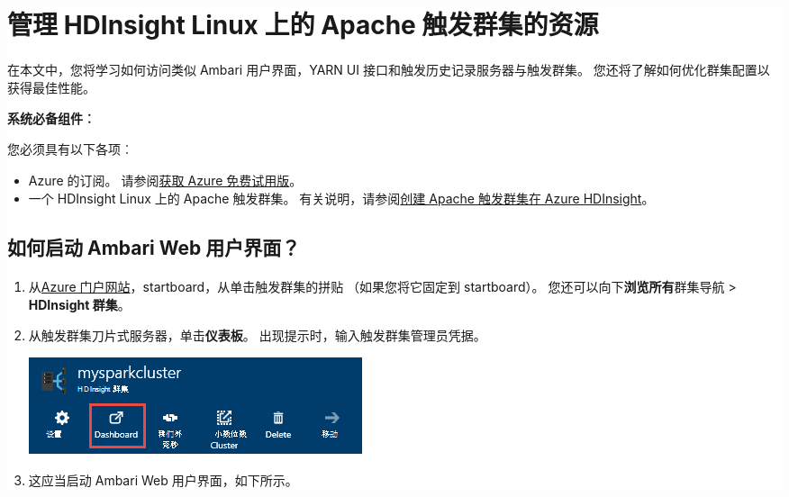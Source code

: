 <properties 
    pageTitle="使用资源管理器将资源分配到 Apache 触发群集中 HDInsight |Microsoft Azure" 
    description="了解如何使用触发群集在 HDInsight 上更好的性能资源管理器。" 
    services="hdinsight" 
    documentationCenter="" 
    authors="nitinme" 
    manager="jhubbard" 
    editor="cgronlun"
    tags="azure-portal"/>

<tags 
    ms.service="hdinsight" 
    ms.workload="big-data" 
    ms.tgt_pltfrm="na" 
    ms.devlang="na" 
    ms.topic="article" 
    ms.date="08/25/2016" 
    ms.author="nitinme"/>


# <a name="manage-resources-for-the-apache-spark-cluster-on-hdinsight-linux"></a>管理 HDInsight Linux 上的 Apache 触发群集的资源

在本文中，您将学习如何访问类似 Ambari 用户界面，YARN UI 接口和触发历史记录服务器与触发群集。 您还将了解如何优化群集配置以获得最佳性能。

**系统必备组件︰**

您必须具有以下各项︰

- Azure 的订阅。 请参阅[获取 Azure 免费试用版](https://azure.microsoft.com/documentation/videos/get-azure-free-trial-for-testing-hadoop-in-hdinsight/)。
- 一个 HDInsight Linux 上的 Apache 触发群集。 有关说明，请参阅[创建 Apache 触发群集在 Azure HDInsight](hdinsight-apache-spark-jupyter-spark-sql.md)。

## <a name="how-do-i-launch-the-ambari-web-ui"></a>如何启动 Ambari Web 用户界面？

1. 从[Azure 门户网站](https://portal.azure.com/)，startboard，从单击触发群集的拼贴 （如果您将它固定到 startboard）。 您还可以向下**浏览所有**群集导航 > **HDInsight 群集**。 
 
2. 从触发群集刀片式服务器，单击**仪表板**。 出现提示时，输入触发群集管理员凭据。

    ![启动 Ambari](./media/hdinsight-apache-spark-resource-manager/hdispark.cluster.launch.dashboard.png "启动资源管理器")

3. 这应当启动 Ambari Web 用户界面，如下所示。
